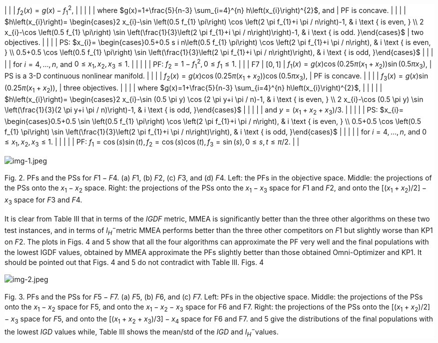 |  |  | $f_{2}(x)=g(x)-f_{1}^{2}$, |  |
|  |  | where $g(x)=1+\frac{5}{n-3} \sum_{i=4}^{n} h\left(x_{i}\right)^{2}$, and | PF is concave. |
|  |  | $h\left(x_{i}\right)= \begin{cases}2 x_{i}-\sin \left(0.5 f_{1} \pi\right) \cos \left(2 \pi f_{1}+i \pi / n\right)-1, & i \text { is even, } \\ 2 x_{i}-\cos \left(0.5 f_{1} \pi\right) \sin \left(\frac{1}{3}\left(2 \pi f_{1}+i \pi / n\right)\right)-1, & i \text { is odd. }\end{cases}$ | two objectives. |
|  |  | PS: $x_{i}= \begin{cases}0.5+0.5 s i n\left(0.5 f_{1} \pi\right) \cos \left(2 \pi f_{1}+i \pi / n\right), & i \text { is even, } \\ 0.5+0.5 \cos \left(0.5 f_{1} \pi\right) \sin \left(\frac{1}{3}\left(2 \pi f_{1}+i \pi / n\right)\right), & i \text { is odd, }\end{cases}$ |  |
|  |  | for $i=4, \ldots, n$, and $0 \leq x_{1}, x_{2}, x_{3} \leq 1$. |  |
|  |  | PF: $f_{2}=1-f_{1}^{2}, 0 \leq f_{1} \leq 1$. |  |
| F7 | $[0,1]$ | $f_{1}(x)=g(x) \cos \left(0.25 \pi\left(x_{1}+x_{2}\right)\right) \sin \left(0.5 \pi x_{3}\right)$, | PS is a 3-D continuous nonlinear manifold. |
|  |  | $f_{2}(x)=g(x) \cos \left(0.25 \pi\left(x_{1}+x_{2}\right)\right) \cos \left(0.5 \pi x_{3}\right)$, | PF is concave. |
|  |  | $f_{3}(x)=g(x) \sin \left(0.25 \pi\left(x_{1}+x_{2}\right)\right)$, | three objectives. |
|  |  | where $g(x)=1+\frac{5}{n-3} \sum_{i=4}^{n} h\left(x_{i}\right)^{2}$, |  |
|  |  | $h\left(x_{i}\right)= \begin{cases}2 x_{i}-\sin (0.5 \pi y) \cos (2 \pi y+i \pi / n)-1, & i \text { is even, } \\ 2 x_{i}-\cos (0.5 \pi y) \sin \left(\frac{1}{3}(2 \pi y+i \pi / n)\right)-1, & i \text { is odd, }\end{cases}$ |  |
|  |  | and $y=\left(x_{1}+x_{2}+x_{3}\right) / 3$. |  |
|  |  | PS: $x_{i}= \begin{cases}0.5+0.5 \sin \left(0.5 f_{1} \pi\right) \cos \left(2 \pi f_{1}+i \pi / n\right), & i \text { is even, } \\ 0.5+0.5 \cos \left(0.5 f_{1} \pi\right) \sin \left(\frac{1}{3}\left(2 \pi f_{1}+i \pi / n\right)\right), & i \text { is odd, }\end{cases}$ |  |
|  |  | for $i=4, \ldots, n$, and $0 \leq x_{1}, x_{2}, x_{3} \leq 1$. |  |
|  |  | PF: $f_{1}=\cos (s) \sin (t), f_{2}=\cos (s) \cos (t), f_{3}=\sin (s), 0 \leq s, t \leq \pi / 2$. |  |

![img-1.jpeg](img-1.jpeg)

Fig. 2. PFs and the PSs for $F 1-F 4$. (a) $F 1$, (b) $F 2$, (c) $F 3$, and (d) $F 4$. Left: the PFs in the objective space. Middle: the projections of the PSs onto the $x_{1}-x_{2}$ space. Right: the projections of the PSs onto the $x_{1}-x_{3}$ space for $F 1$ and $F 2$, and onto the $\left[\left(x_{1}+x_{2}\right) / 2\right]-x_{3}$ space for $F 3$ and $F 4$.

It is clear from Table III that in terms of the $I G D F$ metric, MMEA is significantly better than the three other algorithms on these two test instances, and in terms of $I_{H}^{-}$metric MMEA performs better than the three other competitors on $F 1$ but slightly worse than KP1 on $F 2$. The plots in Figs. 4 and 5
show that all the four algorithms can approximate the PF very well and the final populations with the lowest IGDF values, obtained by MMEA approximate the PFs slightly better than those obtained Omni-Optimizer and KP1. It should be pointed out that Figs. 4 and 5 do not contradict with Table III. Figs. 4

![img-2.jpeg](img-2.jpeg)

Fig. 3. PFs and the PSs for $F 5-F 7$. (a) $F 5$, (b) $F 6$, and (c) $F 7$. Left: PFs in the objective space. Middle: the projections of the PSs onto the $x_{1}-x_{2}$ space for F5, and onto the $x_{1}-x_{2}-x_{3}$ space for F6 and F7. Right: the projections of the PSs onto the $\left[\left(x_{1}+x_{2}\right) / 2\right]-x_{3}$ space for $F 5$, and onto the $\left[\left(x_{1}+x_{2}+x_{3}\right) / 3\right]-x_{4}$ space for F6 and F7.
and 5 give the distributions of the final populations with the lowest $I G D$ values while, Table III shows the mean/std of the $I G D$ and $I_{H}^{-}$values.


[^0]:    Manescript received July 1, 2008; revised January 11, 2009 and April 6, 2009; accepted April 8, 2009. Current version published September 30, 2009.
[^0]:    ${ }^{1}$ We use KP1 in this paper because the experimental results in [27] have shown that KP1 is slightly better than KP2.
[^0]:    ${ }^{3}$ The four algorithms are implemented in $\mathrm{C}++$, and they are executed in Thinkpad X60s with Intel Core Duo CPU L2400 1.66GHz, 2GB RAM, and Windows Vista.